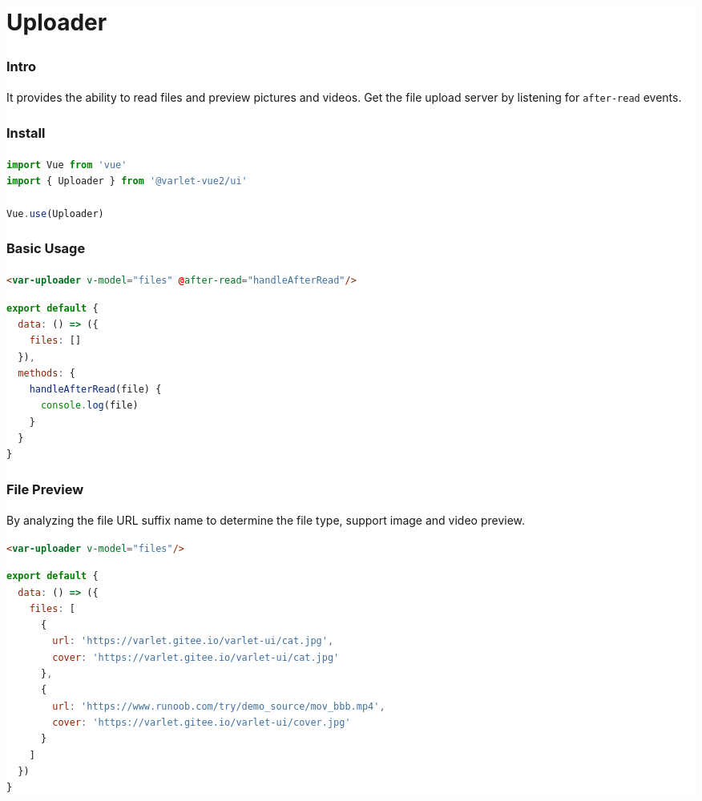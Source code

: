 # Uploader

### Intro
It provides the ability to read files and preview pictures and videos.
Get the file upload server by listening for `after-read` events.

### Install

```js
import Vue from 'vue'
import { Uploader } from '@varlet-vue2/ui'

Vue.use(Uploader)
```

### Basic Usage

```html
<var-uploader v-model="files" @after-read="handleAfterRead"/>
```

```js
export default {
  data: () => ({
    files: []
  }),
  methods: {
    handleAfterRead(file) {
      console.log(file)
    }
  }
}
```

### File Preview

By analyzing the file URL suffix name to determine the file type, support image and video preview.

```html
<var-uploader v-model="files"/>
```

```js
export default {
  data: () => ({
    files: [
      {
        url: 'https://varlet.gitee.io/varlet-ui/cat.jpg',
        cover: 'https://varlet.gitee.io/varlet-ui/cat.jpg'
      },
      {
        url: 'https://www.runoob.com/try/demo_source/mov_bbb.mp4',
        cover: 'https://varlet.gitee.io/varlet-ui/cover.jpg'
      }
    ]
  })
}
```
